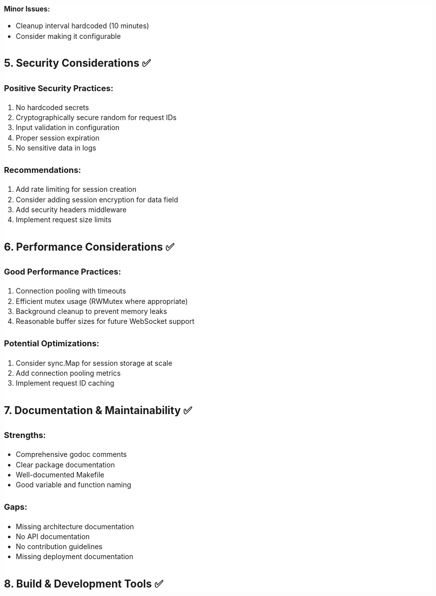**Minor Issues:**
- Cleanup interval hardcoded (10 minutes)
- Consider making it configurable

## 5. Security Considerations ✅

### Positive Security Practices:
1. No hardcoded secrets
2. Cryptographically secure random for request IDs
3. Input validation in configuration
4. Proper session expiration
5. No sensitive data in logs

### Recommendations:
1. Add rate limiting for session creation
2. Consider adding session encryption for data field
3. Add security headers middleware
4. Implement request size limits

## 6. Performance Considerations ✅

### Good Performance Practices:
1. Connection pooling with timeouts
2. Efficient mutex usage (RWMutex where appropriate)
3. Background cleanup to prevent memory leaks
4. Reasonable buffer sizes for future WebSocket support

### Potential Optimizations:
1. Consider sync.Map for session storage at scale
2. Add connection pooling metrics
3. Implement request ID caching

## 7. Documentation & Maintainability ✅

### Strengths:
- Comprehensive godoc comments
- Clear package documentation
- Well-documented Makefile
- Good variable and function naming

### Gaps:
- Missing architecture documentation
- No API documentation
- No contribution guidelines
- Missing deployment documentation

## 8. Build & Development Tools ✅

